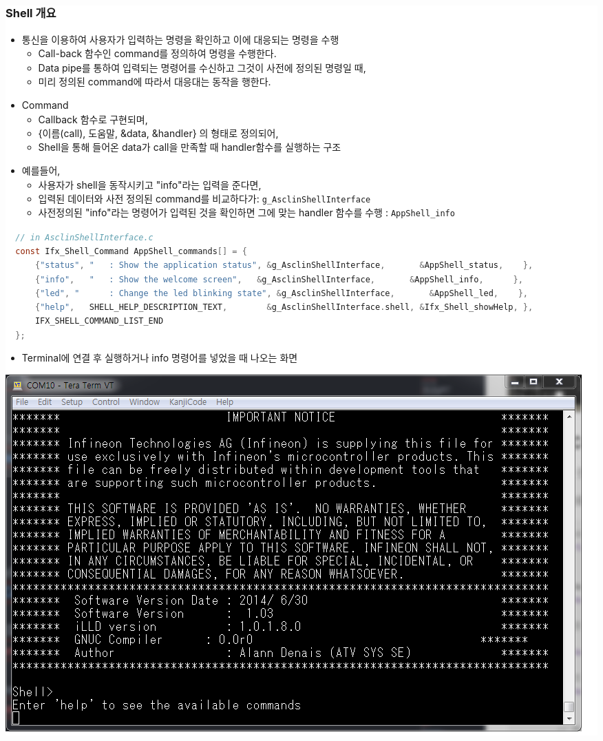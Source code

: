 ### Shell 개요

- 통신을 이용하여 사용자가 입력하는 명령을 확인하고 이에 대응되는 명령을 수행
    * Call-back 함수인 command를 정의하여 명령을 수행한다.
    * Data pipe를 통하여 입력되는 명령어를 수신하고 그것이 사전에 정의된 명령일 때,
    * 미리 정의된 command에 따라서 대응대는 동작을 행한다.


* Command
    * Callback 함수로 구현되며,
    * {이름(call), 도움말, &data, &handler} 의 형태로 정의되어,
    * Shell을 통해 들어온 data가 call을 만족할 때 handler함수를 실행하는 구조


- 예를들어,
    * 사용자가 shell을 동작시키고 "info"라는 입력을 준다면,
    * 입력된 데이터와 사전 정의된 command를 비교하다가: ```g_AsclinShellInterface```
    * 사전정의된 "info"라는 명령어가 입력된 것을 확인하면 그에 맞는 handler 함수를 수행 : ```AppShell_info```


```c
  // in AsclinShellInterface.c
  const Ifx_Shell_Command AppShell_commands[] = {
      {"status", "   : Show the application status", &g_AsclinShellInterface,       &AppShell_status,    },
      {"info",   "   : Show the welcome screen",   &g_AsclinShellInterface,       &AppShell_info,      },
      {"led", "      : Change the led blinking state", &g_AsclinShellInterface,       &AppShell_led,    },
      {"help",   SHELL_HELP_DESCRIPTION_TEXT,        &g_AsclinShellInterface.shell, &Ifx_Shell_showHelp, },
      IFX_SHELL_COMMAND_LIST_END
  };
  ```

* Terminal에 연결 후 실행하거나 info 명령어를 넣었을 때 나오는 화면

![MyOwnTerminal_CommandInfo](images/MyOwnTerminal_CommandInfo.png)
